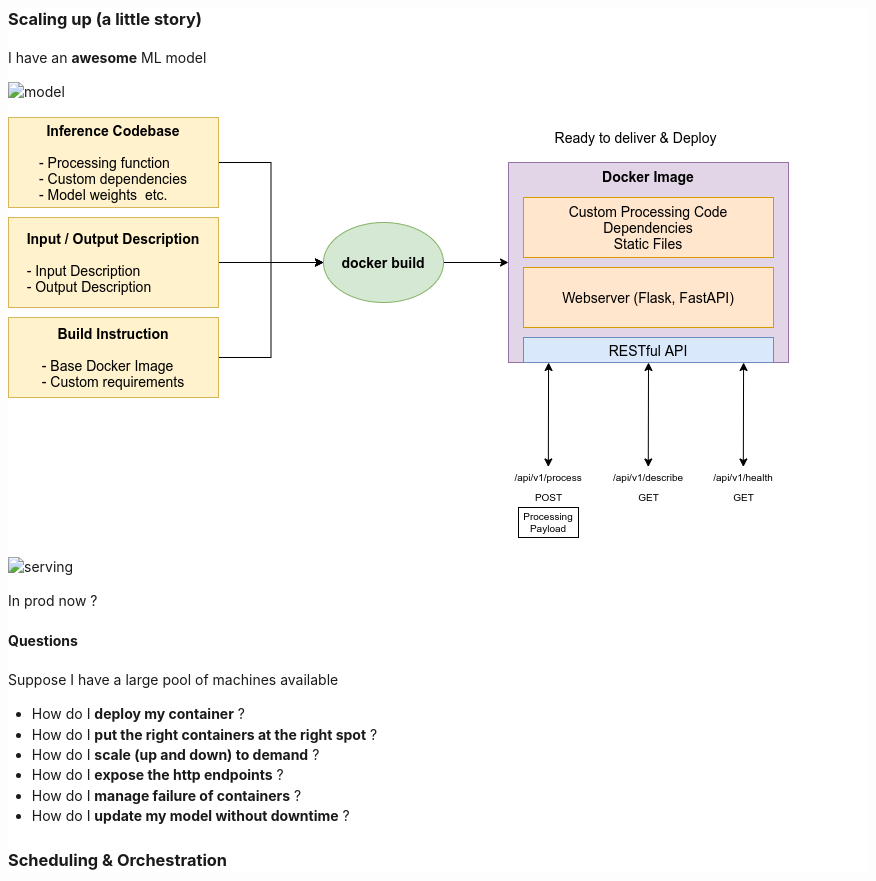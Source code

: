 

### Scaling up (a little story)



I have an **awesome** ML model

![model](https://media.geeksforgeeks.org/wp-content/uploads/cat-vs-dog.jpg)



![package](static/img/packaging.png)



![serving](https://www.ovh.com/blog/wp-content/uploads/2020/04/548C09AD-B622-411D-B02A-644C7AECDDAB.jpeg)



In prod now ?



#### Questions

Suppose I have a large pool of machines available

* How do I **deploy my container** ? 
* How do I **put the right containers at the right spot** ? 
* How do I **scale (up and down) to demand** ? 
* How do I **expose the http endpoints** ? 
* How do I **manage failure of containers** ? 
* How do I **update my model without downtime** ? 



### Scheduling & Orchestration
